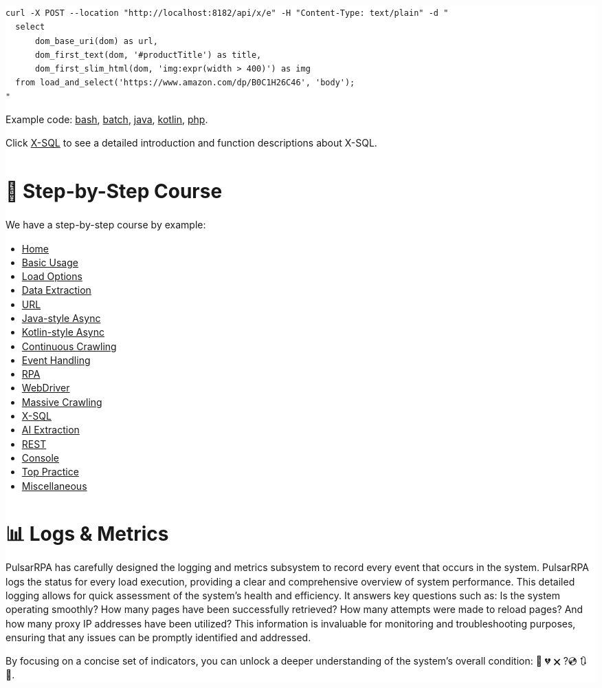 
```shell
curl -X POST --location "http://localhost:8182/api/x/e" -H "Content-Type: text/plain" -d "
  select
      dom_base_uri(dom) as url,
      dom_first_text(dom, '#productTitle') as title,
      dom_first_slim_html(dom, 'img:expr(width > 400)') as img
  from load_and_select('https://www.amazon.com/dp/B0C1H26C46', 'body');
"
```

Example code: [bash](bin/scrape.sh), [batch](bin/scrape.bat), [java](/pulsar-client/src/main/java/ai/platon/pulsar/client/Scraper.java), [kotlin](/pulsar-client/src/main/kotlin/ai/platon/pulsar/client/Scraper.kt), [php](/pulsar-client/src/main/php/Scraper.php).

Click [X-SQL](docs/x-sql.md) to see a detailed introduction and function descriptions about X-SQL.

# 📖 Step-by-Step Course

We have a step-by-step course by example:

- [Home](docs/get-started/1home.md)
- [Basic Usage](docs/get-started/2basic-usage.md)
- [Load Options](docs/get-started/3load-options.md)
- [Data Extraction](docs/get-started/4data-extraction.md)
- [URL](docs/get-started/5URL.md)
- [Java-style Async](docs/get-started/6Java-style-async.md)
- [Kotlin-style Async](docs/get-started/7Kotlin-style-async.md)
- [Continuous Crawling](docs/get-started/8continuous-crawling.md)
- [Event Handling](docs/get-started/9event-handling.md)
- [RPA](docs/get-started/10RPA.md)
- [WebDriver](docs/get-started/11WebDriver.md)
- [Massive Crawling](docs/get-started/12massive-crawling.md)
- [X-SQL](docs/get-started/13X-SQL.md)
- [AI Extraction](docs/get-started/14AI-extraction.md)
- [REST](docs/get-started/15REST.md)
- [Console](docs/get-started/16console.md)
- [Top Practice](docs/get-started/17top-practice.md)
- [Miscellaneous](docs/get-started/18miscellaneous.md)

# 📊 Logs & Metrics

PulsarRPA has carefully designed the logging and metrics subsystem to record every event that occurs in the system. PulsarRPA logs the status for every load execution, providing a clear and comprehensive overview of system performance. This detailed logging allows for quick assessment of the system’s health and efficiency. It answers key questions such as: Is the system operating smoothly? How many pages have been successfully retrieved? How many attempts were made to reload pages? And how many proxy IP addresses have been utilized? This information is invaluable for monitoring and troubleshooting purposes, ensuring that any issues can be promptly identified and addressed.

By focusing on a concise set of indicators, you can unlock a deeper understanding of the system’s overall condition: 💯 💔 🗙  ?💿 🔃 🤺.

